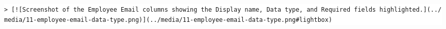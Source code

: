     > [![Screenshot of the Employee Email columns showing the Display name, Data type, and Required fields highlighted.](../media/11-employee-email-data-type.png)](../media/11-employee-email-data-type.png#lightbox)
